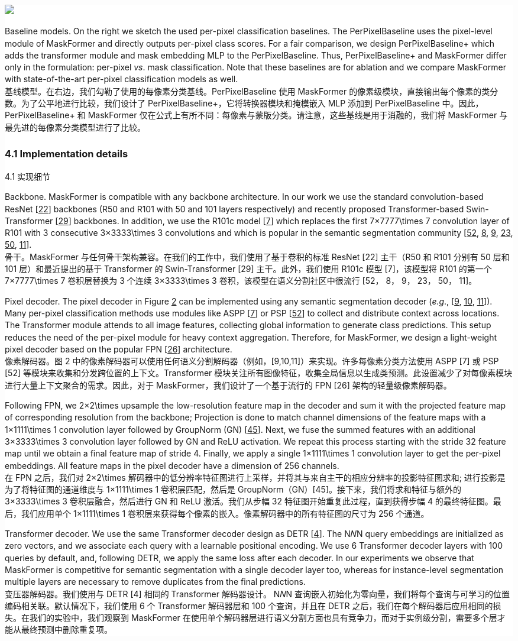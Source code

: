 ![](https://ar5iv.labs.arxiv.org/html/2107.06278/assets/x3.png)

Baseline models. On the right we sketch the used per-pixel classification baselines. The PerPixelBaseline uses the pixel-level module of MaskFormer and directly outputs per-pixel class scores. For a fair comparison, we design PerPixelBaseline+ which adds the transformer module and mask embedding MLP to the PerPixelBaseline. Thus, PerPixelBaseline+ and MaskFormer differ only in the formulation: per-pixel _vs_. mask classification. Note that these baselines are for ablation and we compare MaskFormer with state-of-the-art per-pixel classification models as well.  
基线模型。在右边，我们勾勒了使用的每像素分类基线。PerPixelBaseline 使用 MaskFormer 的像素级模块，直接输出每个像素的类分数。为了公平地进行比较，我们设计了 PerPixelBaseline+，它将转换器模块和掩模嵌入 MLP 添加到 PerPixelBaseline 中。因此，PerPixelBaseline+ 和 MaskFormer 仅在公式上有所不同：每像素与蒙版分类。请注意，这些基线是用于消融的，我们将 MaskFormer 与最先进的每像素分类模型进行了比较。

### 4.1 Implementation details  
4.1 实现细节

Backbone. MaskFormer is compatible with any backbone architecture. In our work we use the standard convolution-based ResNet \[[22](#bib.bib22)\] backbones (R50 and R101 with 50 and 101 layers respectively) and recently proposed Transformer-based Swin-Transformer \[[29](#bib.bib29)\] backbones. In addition, we use the R101c model \[[7](#bib.bib7)\] which replaces the first 7×7777\\times 7 convolution layer of R101 with 3 consecutive 3×3333\\times 3 convolutions and which is popular in the semantic segmentation community \[[52](#bib.bib52), [8](#bib.bib8), [9](#bib.bib9), [23](#bib.bib23), [50](#bib.bib50), [11](#bib.bib11)\].  
骨干。MaskFormer 与任何骨干架构兼容。在我们的工作中，我们使用了基于卷积的标准 ResNet \[22\] 主干（R50 和 R101 分别有 50 层和 101 层）和最近提出的基于 Transformer 的 Swin-Transformer \[29\] 主干。此外，我们使用 R101c 模型 \[7\]，该模型将 R101 的第一个 7×7777\\times 7 卷积层替换为 3 个连续 3×3333\\times 3 卷积，该模型在语义分割社区中很流行 \[52， 8， 9， 23， 50， 11\]。

Pixel decoder. The pixel decoder in Figure [2](#S3.F2 "Figure 2 ‣ 3.3 MaskFormer ‣ 3 From Per-Pixel to Mask Classification ‣ Per-Pixel Classification is Not All You Need for Semantic Segmentation") can be implemented using any semantic segmentation decoder (_e.g_., \[[9](#bib.bib9), [10](#bib.bib10), [11](#bib.bib11)\]). Many per-pixel classification methods use modules like ASPP \[[7](#bib.bib7)\] or PSP \[[52](#bib.bib52)\] to collect and distribute context across locations. The Transformer module attends to all image features, collecting global information to generate class predictions. This setup reduces the need of the per-pixel module for heavy context aggregation. Therefore, for MaskFormer, we design a light-weight pixel decoder based on the popular FPN \[[26](#bib.bib26)\] architecture.  
像素解码器。图 2 中的像素解码器可以使用任何语义分割解码器（例如，\[9,10,11\]）来实现。许多每像素分类方法使用 ASPP \[7\] 或 PSP \[52\] 等模块来收集和分发跨位置的上下文。Transformer 模块关注所有图像特征，收集全局信息以生成类预测。此设置减少了对每像素模块进行大量上下文聚合的需求。因此，对于 MaskFormer，我们设计了一个基于流行的 FPN \[26\] 架构的轻量级像素解码器。

Following FPN, we 2×2\\times upsample the low-resolution feature map in the decoder and sum it with the projected feature map of corresponding resolution from the backbone; Projection is done to match channel dimensions of the feature maps with a 1×1111\\times 1 convolution layer followed by GroupNorm (GN) \[[45](#bib.bib45)\]. Next, we fuse the summed features with an additional 3×3333\\times 3 convolution layer followed by GN and ReLU activation. We repeat this process starting with the stride 32 feature map until we obtain a final feature map of stride 4. Finally, we apply a single 1×1111\\times 1 convolution layer to get the per-pixel embeddings. All feature maps in the pixel decoder have a dimension of 256 channels.  
在 FPN 之后，我们对 2×2\\times 解码器中的低分辨率特征图进行上采样，并将其与来自主干的相应分辨率的投影特征图求和; 进行投影是为了将特征图的通道维度与 1×1111\\times 1 卷积层匹配，然后是 GroupNorm（GN）\[45\]。接下来，我们将求和特征与额外的 3×3333\\times 3 卷积层融合，然后进行 GN 和 ReLU 激活。我们从步幅 32 特征图开始重复此过程，直到获得步幅 4 的最终特征图。最后，我们应用单个 1×1111\\times 1 卷积层来获得每个像素的嵌入。像素解码器中的所有特征图的尺寸为 256 个通道。

Transformer decoder. We use the same Transformer decoder design as DETR \[[4](#bib.bib4)\]. The N𝑁N query embeddings are initialized as zero vectors, and we associate each query with a learnable positional encoding. We use 6 Transformer decoder layers with 100 queries by default, and, following DETR, we apply the same loss after each decoder. In our experiments we observe that MaskFormer is competitive for semantic segmentation with a single decoder layer too, whereas for instance-level segmentation multiple layers are necessary to remove duplicates from the final predictions.  
变压器解码器。我们使用与 DETR \[4\] 相同的 Transformer 解码器设计。 N𝑁N 查询嵌入初始化为零向量，我们将每个查询与可学习的位置编码相关联。默认情况下，我们使用 6 个 Transformer 解码器层和 100 个查询，并且在 DETR 之后，我们在每个解码器后应用相同的损失。在我们的实验中，我们观察到 MaskFormer 在使用单个解码器层进行语义分割方面也具有竞争力，而对于实例级分割，需要多个层才能从最终预测中删除重复项。
